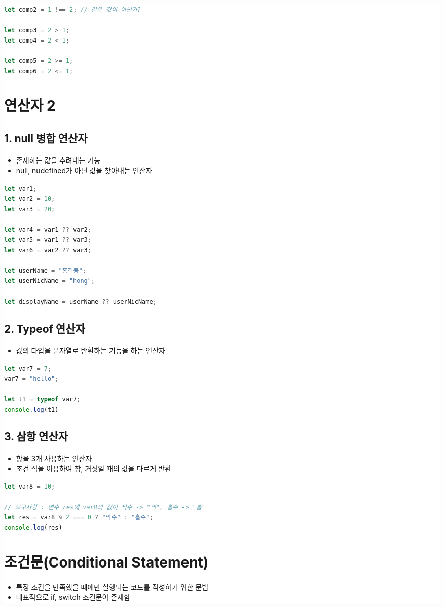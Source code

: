 ```js
let comp2 = 1 !== 2; // 같은 값이 아닌가?

let comp3 = 2 > 1;
let comp4 = 2 < 1;

let comp5 = 2 >= 1;
let comp6 = 2 <= 1;
```
# 연산자 2
## 1. null 병합 연산자
- 존재하는 값을 추려내는 기능
- null, nudefined가 아닌 값을 찾아내는 연산자
```js
let var1;
let var2 = 10;
let var3 = 20;

let var4 = var1 ?? var2;
let var5 = var1 ?? var3;
let var6 = var2 ?? var3;

let userName = "홍길동";
let userNicName = "hong";

let displayName = userName ?? userNicName;
```
## 2. Typeof 연산자
- 값의 타입을 문자열로 반환하는 기능을 하는 연산자
```js
let var7 = 7;
var7 = "hello";

let t1 = typeof var7;
console.log(t1)
```
## 3. 삼항 연산자
- 항을 3개 사용하는 연산자
- 조건 식을 이용하여 참, 거짓일 때의 값을 다르게 반환
```js
let var8 = 10;

// 요구사항 : 변수 res에 var8의 값이 짝수 -> "짝", 홀수 -> "홀"
let res = var8 % 2 === 0 ? "짝수" : "홀수";
console.log(res)
```
# 조건문(Conditional Statement)
- 특정 조건을 만족했을 때에만 실행되는 코드를 작성하기 위한 문법
- 대표적으로 if, switch 조건문이 존재함
